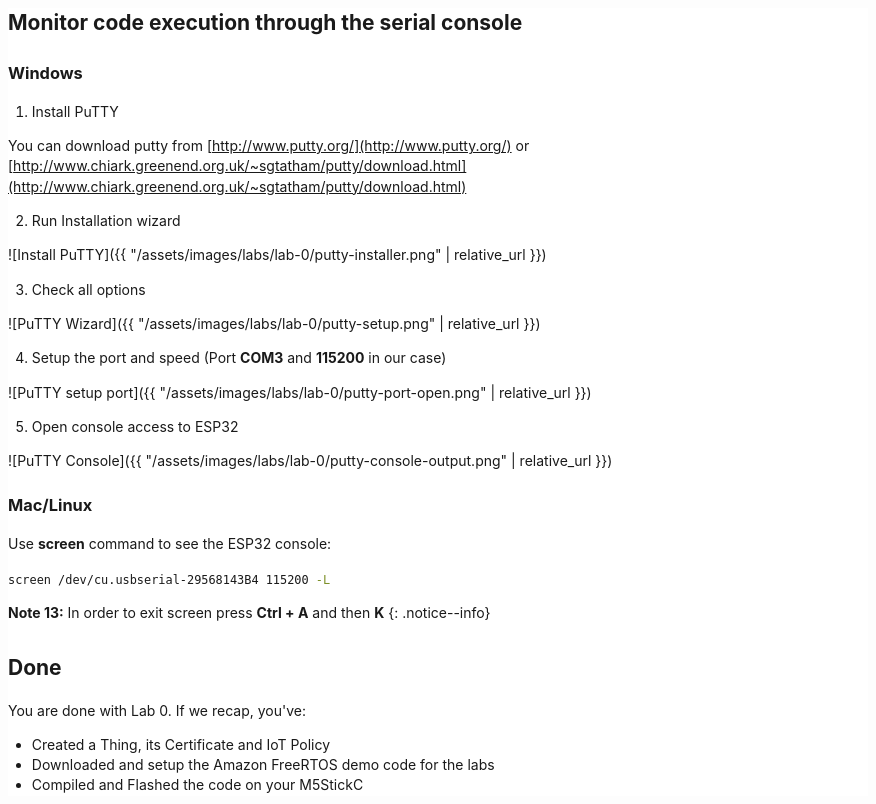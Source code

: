 ## Monitor code execution through the serial console

### Windows

1. Install PuTTY

You can download putty from [http://www.putty.org/](http://www.putty.org/) or [http://www.chiark.greenend.org.uk/~sgtatham/putty/download.html](http://www.chiark.greenend.org.uk/~sgtatham/putty/download.html)

2. Run Installation wizard

![Install PuTTY]({{ "/assets/images/labs/lab-0/putty-installer.png" | relative_url }})

3. Check all options

![PuTTY Wizard]({{ "/assets/images/labs/lab-0/putty-setup.png" | relative_url }})

4. Setup the port and speed (Port **COM3** and **115200** in our case)

![PuTTY setup port]({{ "/assets/images/labs/lab-0/putty-port-open.png" | relative_url }})

5. Open console access to ESP32

![PuTTY Console]({{ "/assets/images/labs/lab-0/putty-console-output.png" | relative_url }})


### Mac/Linux

Use **screen** command to see the ESP32 console:

```bash
screen /dev/cu.usbserial-29568143B4 115200 -L
```

**Note 13:** In order to exit screen press **Ctrl + A** and then **K**
{: .notice--info}

## Done

You are done with Lab 0. If we recap, you've:

* Created a Thing, its Certificate and IoT Policy
* Downloaded and setup the Amazon FreeRTOS demo code for the labs
* Compiled and Flashed the code on your M5StickC
